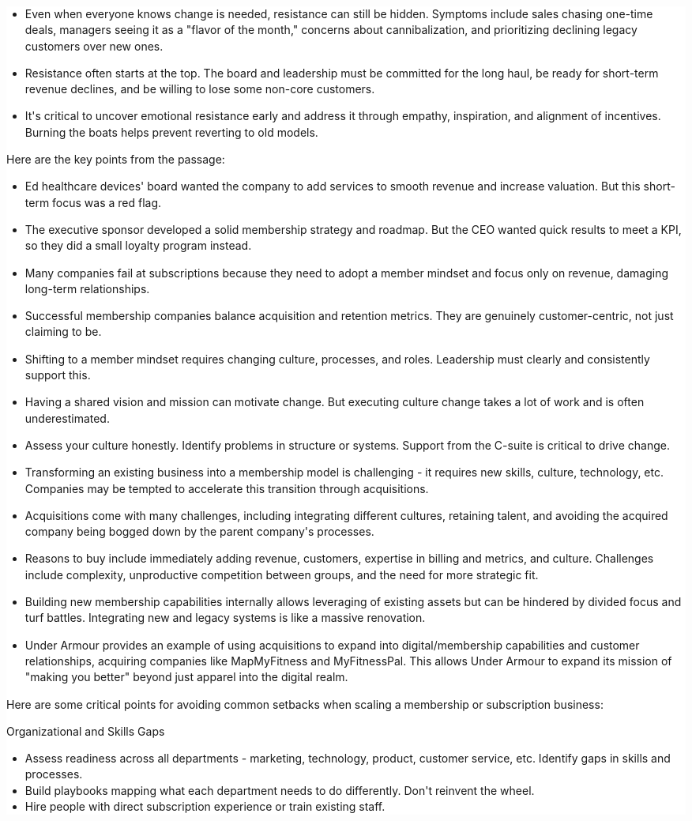 - Even when everyone knows change is needed, resistance can still be hidden. Symptoms include sales chasing one-time deals, managers seeing it as a "flavor of the month," concerns about cannibalization, and prioritizing declining legacy customers over new ones. 

- Resistance often starts at the top. The board and leadership must be committed for the long haul, be ready for short-term revenue declines, and be willing to lose some non-core customers.

- It's critical to uncover emotional resistance early and address it through empathy, inspiration, and alignment of incentives. Burning the boats helps prevent reverting to old models.

 Here are the key points from the passage:

- Ed healthcare devices' board wanted the company to add services to smooth revenue and increase valuation. But this short-term focus was a red flag. 

- The executive sponsor developed a solid membership strategy and roadmap. But the CEO wanted quick results to meet a KPI, so they did a small loyalty program instead.

- Many companies fail at subscriptions because they need to adopt a member mindset and focus only on revenue, damaging long-term relationships. 

- Successful membership companies balance acquisition and retention metrics. They are genuinely customer-centric, not just claiming to be.

- Shifting to a member mindset requires changing culture, processes, and roles. Leadership must clearly and consistently support this.

- Having a shared vision and mission can motivate change. But executing culture change takes a lot of work and is often underestimated.

- Assess your culture honestly. Identify problems in structure or systems. Support from the C-suite is critical to drive change.

 

- Transforming an existing business into a membership model is challenging - it requires new skills, culture, technology, etc. Companies may be tempted to accelerate this transition through acquisitions.

- Acquisitions come with many challenges, including integrating different cultures, retaining talent, and avoiding the acquired company being bogged down by the parent company's processes. 

- Reasons to buy include immediately adding revenue, customers, expertise in billing and metrics, and culture. Challenges include complexity, unproductive competition between groups, and the need for more strategic fit.

- Building new membership capabilities internally allows leveraging of existing assets but can be hindered by divided focus and turf battles. Integrating new and legacy systems is like a massive renovation. 

- Under Armour provides an example of using acquisitions to expand into digital/membership capabilities and customer relationships, acquiring companies like MapMyFitness and MyFitnessPal. This allows Under Armour to expand its mission of "making you better" beyond just apparel into the digital realm.

 Here are some critical points for avoiding common setbacks when scaling a membership or subscription business:

Organizational and Skills Gaps
- Assess readiness across all departments - marketing, technology, product, customer service, etc. Identify gaps in skills and processes.
- Build playbooks mapping what each department needs to do differently. Don't reinvent the wheel.
- Hire people with direct subscription experience or train existing staff. 
